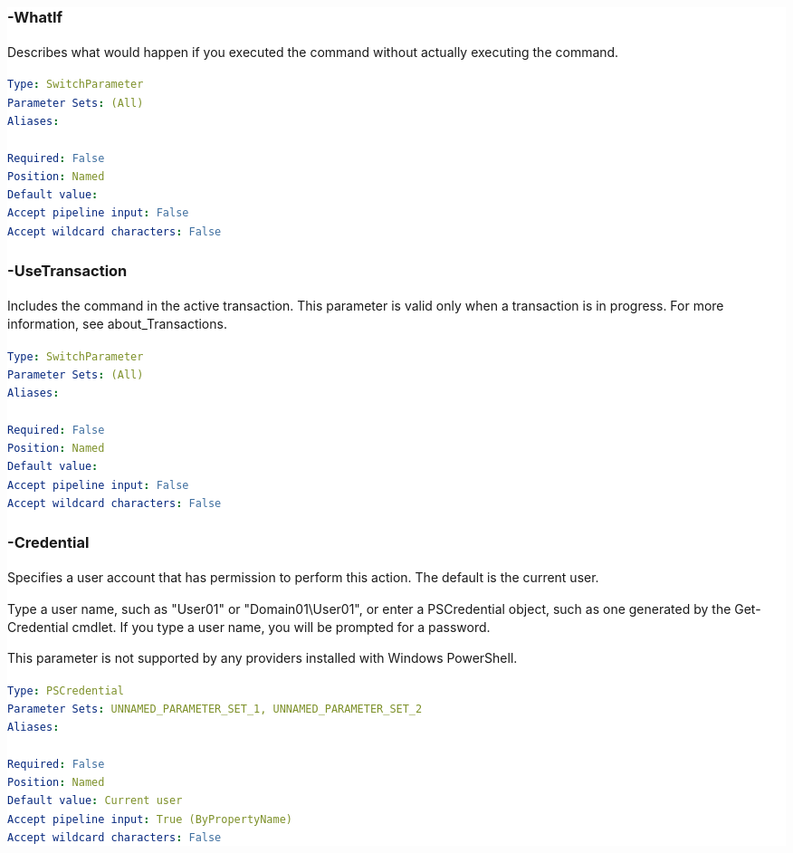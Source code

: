### -WhatIf
Describes what would happen if you executed the command without actually executing the command.

```yaml
Type: SwitchParameter
Parameter Sets: (All)
Aliases: 

Required: False
Position: Named
Default value: 
Accept pipeline input: False
Accept wildcard characters: False
```

### -UseTransaction
Includes the command in the active transaction.
This parameter is valid only when a transaction is in progress.
For more information, see about_Transactions.

```yaml
Type: SwitchParameter
Parameter Sets: (All)
Aliases: 

Required: False
Position: Named
Default value: 
Accept pipeline input: False
Accept wildcard characters: False
```

### -Credential
Specifies a user account that has permission to perform this action.
The default is the current user.

Type a user name, such as "User01" or "Domain01\User01", or enter a PSCredential object, such as one generated by the Get-Credential cmdlet.
If you type a user name, you will be prompted for a password.

This parameter is not supported by any providers installed with Windows PowerShell.

```yaml
Type: PSCredential
Parameter Sets: UNNAMED_PARAMETER_SET_1, UNNAMED_PARAMETER_SET_2
Aliases: 

Required: False
Position: Named
Default value: Current user
Accept pipeline input: True (ByPropertyName)
Accept wildcard characters: False
```

